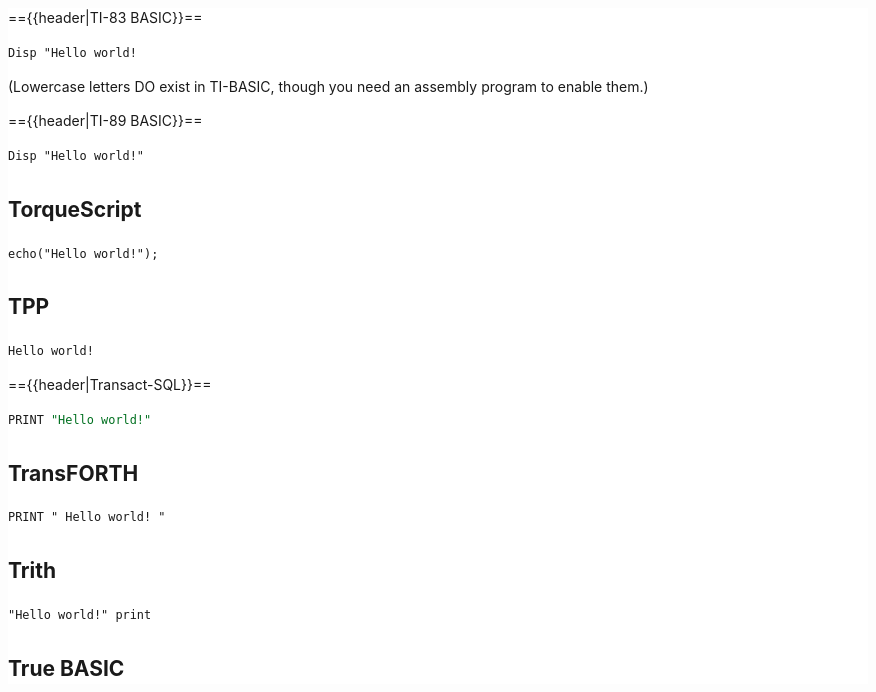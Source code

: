 
=={{header|TI-83 BASIC}}==

```ti83b
Disp "Hello world!
```

(Lowercase letters DO exist in TI-BASIC, though you need an assembly program to enable them.)

=={{header|TI-89 BASIC}}==

```ti89b
Disp "Hello world!"
```



## TorqueScript


```tqs
echo("Hello world!");
```



## TPP


```tpp
Hello world!
```


=={{header|Transact-SQL}}==


```sql
PRINT "Hello world!"
```



## TransFORTH


```forth
PRINT " Hello world! "
```



## Trith


```trith
"Hello world!" print
```



## True BASIC
